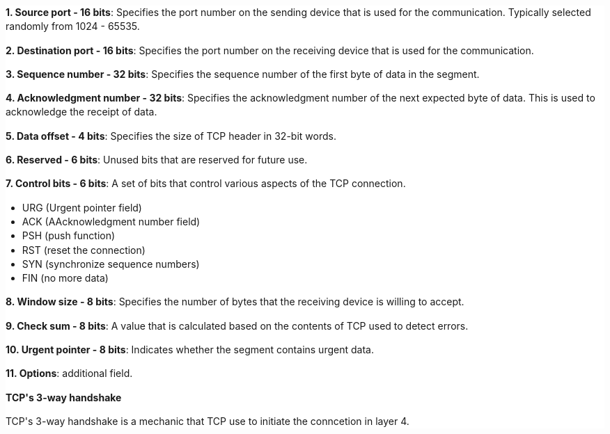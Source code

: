 **1. Source port - 16 bits**: Specifies the port number on the sending device that is used for the communication. Typically selected randomly from 1024 - 65535.

**2. Destination port - 16 bits**: Specifies the port number on the receiving device that is used for the communication.

**3. Sequence number - 32 bits**: Specifies the sequence number of the first byte of data in the segment. 

**4. Acknowledgment number - 32 bits**: Specifies the acknowledgment number of the next expected byte of data. This is used to acknowledge the receipt of data.

**5. Data offset - 4 bits**: Specifies the size of TCP header in 32-bit words.

**6. Reserved - 6 bits**: Unused bits that are reserved for future use.

**7. Control bits - 6 bits**: A set of bits that control various aspects of the TCP connection.
+ URG (Urgent pointer field)
+ ACK (AAcknowledgment number field)
+ PSH (push function)
+ RST (reset the connection)
+ SYN (synchronize sequence numbers)
+ FIN (no more data)

**8. Window size - 8 bits**: Specifies the number of bytes that the receiving device is willing to accept.

**9. Check sum - 8 bits**: A value that is calculated based on the contents of TCP used to detect errors.

**10. Urgent pointer - 8 bits**: Indicates whether the segment contains urgent data.

**11. Options**: additional field.


**TCP's 3-way handshake**

TCP's 3-way handshake is a mechanic that TCP use to initiate the conncetion in layer 4.
